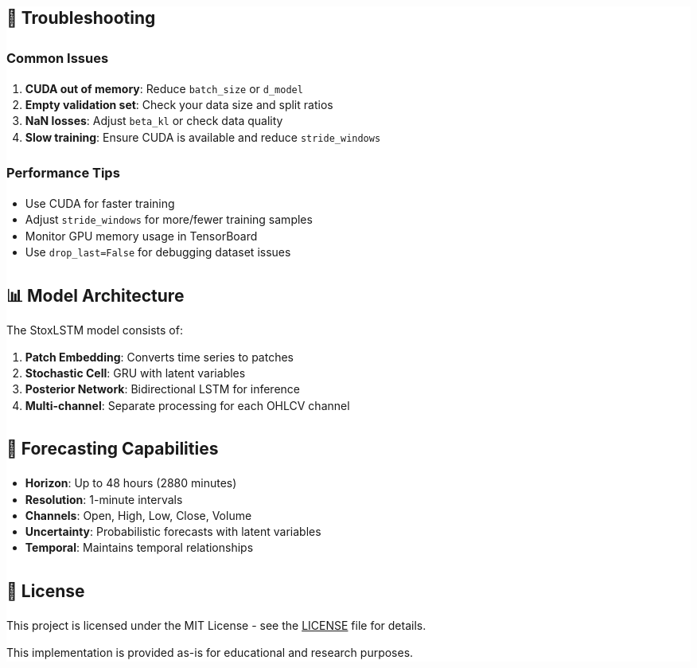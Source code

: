 ```python
```

## 🐛 Troubleshooting

### Common Issues

1. **CUDA out of memory**: Reduce `batch_size` or `d_model`
2. **Empty validation set**: Check your data size and split ratios
3. **NaN losses**: Adjust `beta_kl` or check data quality
4. **Slow training**: Ensure CUDA is available and reduce `stride_windows`

### Performance Tips

- Use CUDA for faster training
- Adjust `stride_windows` for more/fewer training samples
- Monitor GPU memory usage in TensorBoard
- Use `drop_last=False` for debugging dataset issues

## 📊 Model Architecture

The StoxLSTM model consists of:

1. **Patch Embedding**: Converts time series to patches
2. **Stochastic Cell**: GRU with latent variables
3. **Posterior Network**: Bidirectional LSTM for inference
4. **Multi-channel**: Separate processing for each OHLCV channel

## 🎯 Forecasting Capabilities

- **Horizon**: Up to 48 hours (2880 minutes)
- **Resolution**: 1-minute intervals
- **Channels**: Open, High, Low, Close, Volume
- **Uncertainty**: Probabilistic forecasts with latent variables
- **Temporal**: Maintains temporal relationships

## 📝 License

This project is licensed under the MIT License - see the [LICENSE](LICENSE) file for details.

This implementation is provided as-is for educational and research purposes.
